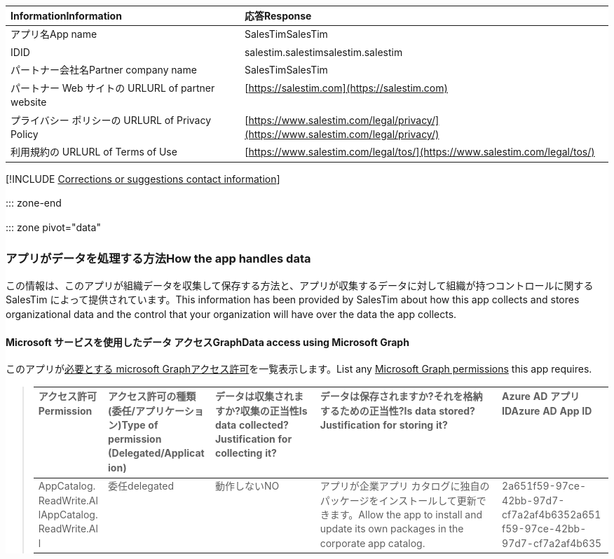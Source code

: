 | <span data-ttu-id="1f0f0-108">**Information**</span><span class="sxs-lookup"><span data-stu-id="1f0f0-108">**Information**</span></span> | <span data-ttu-id="1f0f0-109">**応答**</span><span class="sxs-lookup"><span data-stu-id="1f0f0-109">**Response**</span></span> |
|:----------------|:-------------|
| <span data-ttu-id="1f0f0-110">アプリ名</span><span class="sxs-lookup"><span data-stu-id="1f0f0-110">App name</span></span> | <span data-ttu-id="1f0f0-111">SalesTim</span><span class="sxs-lookup"><span data-stu-id="1f0f0-111">SalesTim</span></span> |
| <span data-ttu-id="1f0f0-112">ID</span><span class="sxs-lookup"><span data-stu-id="1f0f0-112">ID</span></span> | <span data-ttu-id="1f0f0-113">salestim.salestim</span><span class="sxs-lookup"><span data-stu-id="1f0f0-113">salestim.salestim</span></span> |
| <span data-ttu-id="1f0f0-114">パートナー会社名</span><span class="sxs-lookup"><span data-stu-id="1f0f0-114">Partner company name</span></span> | <span data-ttu-id="1f0f0-115">SalesTim</span><span class="sxs-lookup"><span data-stu-id="1f0f0-115">SalesTim</span></span> |
| <span data-ttu-id="1f0f0-116">パートナー Web サイトの URL</span><span class="sxs-lookup"><span data-stu-id="1f0f0-116">URL of partner website</span></span> | [https://salestim.com](https://salestim.com) |
| <span data-ttu-id="1f0f0-117">プライバシー ポリシーの URL</span><span class="sxs-lookup"><span data-stu-id="1f0f0-117">URL of Privacy Policy</span></span> | [https://www.salestim.com/legal/privacy/](https://www.salestim.com/legal/privacy/) |
| <span data-ttu-id="1f0f0-118">利用規約の URL</span><span class="sxs-lookup"><span data-stu-id="1f0f0-118">URL of Terms of Use</span></span> | [https://www.salestim.com/legal/tos/](https://www.salestim.com/legal/tos/) |

 [!INCLUDE [Corrections or suggestions contact information](../includes/corrections-or-suggestions.md)]

::: zone-end

::: zone pivot="data"

### <a name="how-the-app-handles-data"></a><span data-ttu-id="1f0f0-119">アプリがデータを処理する方法</span><span class="sxs-lookup"><span data-stu-id="1f0f0-119">How the app handles data</span></span>

<span data-ttu-id="1f0f0-120">この情報は、このアプリが組織データを収集して保存する方法と、アプリが収集するデータに対して組織が持つコントロールに関する SalesTim によって提供されています。</span><span class="sxs-lookup"><span data-stu-id="1f0f0-120">This information has been provided by SalesTim about how this app collects and stores organizational data and the control that your organization will have over the data the app collects.</span></span>

#### <a name="data-access-using-microsoft-graph"></a><span data-ttu-id="1f0f0-121">Microsoft サービスを使用したデータ アクセスGraph</span><span class="sxs-lookup"><span data-stu-id="1f0f0-121">Data access using Microsoft Graph</span></span>

<span data-ttu-id="1f0f0-122">このアプリが[必要とする microsoft Graphアクセス許可](https://docs.microsoft.com/graph/permissions-reference)を一覧表示します。</span><span class="sxs-lookup"><span data-stu-id="1f0f0-122">List any [Microsoft Graph permissions](https://docs.microsoft.com/graph/permissions-reference) this app requires.</span></span>

>| <span data-ttu-id="1f0f0-123">**アクセス許可**</span><span class="sxs-lookup"><span data-stu-id="1f0f0-123">**Permission**</span></span>  | <span data-ttu-id="1f0f0-124">**アクセス許可の種類 (委任/アプリケーション)**</span><span class="sxs-lookup"><span data-stu-id="1f0f0-124">**Type of permission (Delegated/Application)**</span></span> | <span data-ttu-id="1f0f0-125">**データは収集されますか?収集の正当性**</span><span class="sxs-lookup"><span data-stu-id="1f0f0-125">**Is data collected? Justification for collecting it?**</span></span> | <span data-ttu-id="1f0f0-126">**データは保存されますか?それを格納するための正当性?**</span><span class="sxs-lookup"><span data-stu-id="1f0f0-126">**Is data stored? Justification for storing it?**</span></span> | <span data-ttu-id="1f0f0-127">**Azure AD アプリ ID**</span><span class="sxs-lookup"><span data-stu-id="1f0f0-127">**Azure AD App ID**</span></span> |
>|:----------------|:--------------------|:---------------------------------------------------|:--------------------------|:--------------------------|
>| <span data-ttu-id="1f0f0-128">AppCatalog.ReadWrite.All</span><span class="sxs-lookup"><span data-stu-id="1f0f0-128">AppCatalog.ReadWrite.All</span></span> | <span data-ttu-id="1f0f0-129">委任</span><span class="sxs-lookup"><span data-stu-id="1f0f0-129">delegated</span></span> | <span data-ttu-id="1f0f0-130">動作しない</span><span class="sxs-lookup"><span data-stu-id="1f0f0-130">NO</span></span> | <span data-ttu-id="1f0f0-131">アプリが企業アプリ カタログに独自のパッケージをインストールして更新できます。</span><span class="sxs-lookup"><span data-stu-id="1f0f0-131">Allow the app to install and update its own packages in the corporate app catalog.</span></span> | <span data-ttu-id="1f0f0-132">2a651f59-97ce-42bb-97d7-cf7a2af4b635</span><span class="sxs-lookup"><span data-stu-id="1f0f0-132">2a651f59-97ce-42bb-97d7-cf7a2af4b635</span></span> |